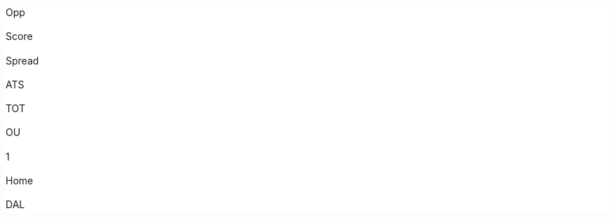 </th>

<th style="text-align:center;">

Opp

</th>

<th style="text-align:center;">

Score

</th>

<th style="text-align:center;">

Spread

</th>

<th style="text-align:center;">

ATS

</th>

<th style="text-align:center;">

TOT

</th>

<th style="text-align:center;">

OU

</th>

</tr>

</thead>

<tbody>

<tr>

<td style="text-align:center;">

1

</td>

<td style="text-align:center;">

Home

</td>

<td style="text-align:center;">

DAL

</td>

<td style="text-align:center;">
